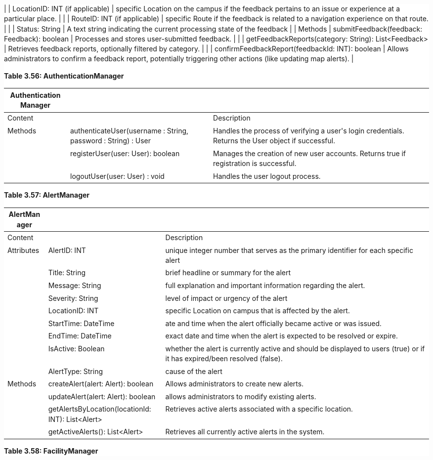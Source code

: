 |                     | LocationID: INT (if applicable)                        | specific Location on the campus if the feedback pertains to an issue or experience at a particular place.              |
|                     | RouteID: INT (if applicable)                           | specific Route if the feedback is related to a navigation experience on that route.                                    |
|                     | Status: String                                         | A text string indicating the current processing state of the feedback                                                  |
| Methods             | submitFeedback(feedback: Feedback): boolean            | Processes and stores user-submitted feedback.                                                                          |
|                     | getFeedbackReports(category: String): List\<Feedback\> | Retrieves feedback reports, optionally filtered by category.                                                           |
|                     | confirmFeedbackReport(feedbackId: INT): boolean        | Allows administrators to confirm a feedback report, potentially triggering other actions (like updating map alerts).   |

**Table 3.56: AuthenticationManager**

| **AuthenticationManager** |                                                               |                                                                                                      |
| ------------------------- | ------------------------------------------------------------- | ---------------------------------------------------------------------------------------------------- |
| Content                   |                                                               | Description                                                                                          |
| Methods                   | authenticateUser(username : String, password : String) : User | Handles the process of verifying a user\'s login credentials. Returns the User object if successful. |
|                           | registerUser(user: User): boolean                             | Manages the creation of new user accounts. Returns true if registration is successful.               |
|                           | logoutUser(user: User) : void                                 | Handles the user logout process.                                                                     |

**Table 3.57: AlertManager**

| **AlertManager** |                                                     |                                                                                                                           |
| ---------------- | --------------------------------------------------- | ------------------------------------------------------------------------------------------------------------------------- |
| Content          |                                                     | Description                                                                                                               |
| Attributes       | AlertID: INT                                        | unique integer number that serves as the primary identifier for each specific alert                                       |
|                  | Title: String                                       | brief headline or summary for the alert                                                                                   |
|                  | Message: String                                     | full explanation and important information regarding the alert.                                                           |
|                  | Severity: String                                    | level of impact or urgency of the alert                                                                                   |
|                  | LocationID: INT                                     | specific Location on campus that is affected by the alert.                                                                |
|                  | StartTime: DateTime                                 | ate and time when the alert officially became active or was issued.                                                       |
|                  | EndTime: DateTime                                   | exact date and time when the alert is expected to be resolved or expire.                                                  |
|                  | IsActive: Boolean                                   | whether the alert is currently active and should be displayed to users (true) or if it has expired/been resolved (false). |
|                  | AlertType: String                                   | cause of the alert                                                                                                        |
| Methods          | createAlert(alert: Alert): boolean                  | Allows administrators to create new alerts.                                                                               |
|                  | updateAlert(alert: Alert): boolean                  | allows administrators to modify existing alerts.                                                                          |
|                  | getAlertsByLocation(locationId: INT): List\<Alert\> | Retrieves active alerts associated with a specific location.                                                              |
|                  | getActiveAlerts(): List\<Alert\>                    | Retrieves all currently active alerts in the system.                                                                      |

**Table 3.58: FacilityManager**
